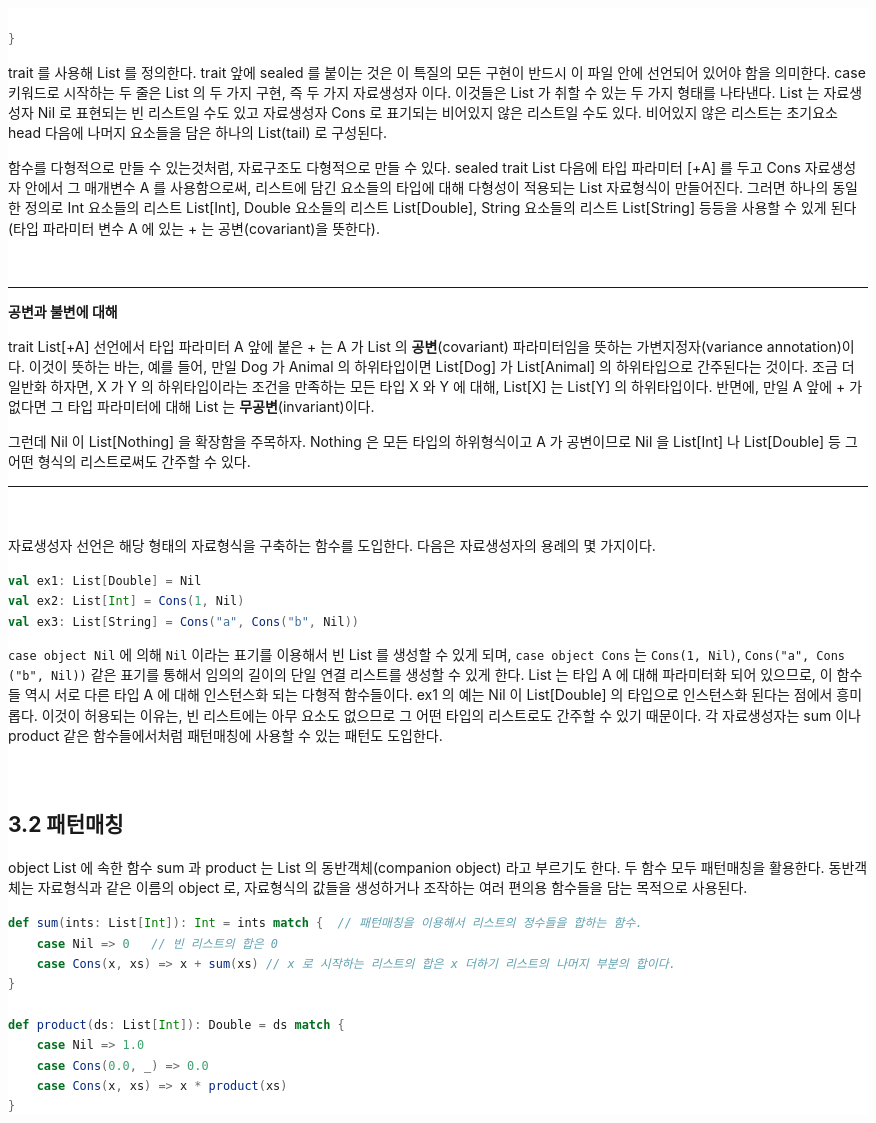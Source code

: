 ```scala

}
```

trait 를 사용해 List 를 정의한다. trait 앞에 sealed 를 붙이는 것은 이 특질의 모든 구현이 반드시 이 파일 안에 선언되어 있어야 함을 의미한다. case 키워드로 시작하는 두 줄은 List 의 두 가지 구현, 즉 두 가지 자료생성자 이다. 이것들은 List 가 취할 수 있는 두 가지 형태를 나타낸다. List 는 자료생성자 Nil 로 표현되는 빈 리스트일 수도 있고 자료생성자 Cons 로 표기되는 비어있지 않은 리스트일 수도 있다. 비어있지 않은 리스트는 초기요소 head 다음에 나머지 요소들을 담은 하나의 List(tail) 로 구성된다.

함수를 다형적으로 만들 수 있는것처럼, 자료구조도 다형적으로 만들 수 있다. sealed trait List 다음에 타입 파라미터 [+A] 를 두고 Cons 자료생성자 안에서 그 매개변수 A 를 사용함으로써, 리스트에 담긴 요소들의 타입에 대해 다형성이 적용되는 List 자료형식이 만들어진다. 그러면 하나의 동일한 정의로 Int 요소들의 리스트 List[Int], Double 요소들의 리스트 List[Double], String 요소들의 리스트 List[String] 등등을 사용할 수 있게 된다(타입 파라미터 변수 A 에 있는 + 는 공변(covariant)을 뜻한다).

<br>

---

__공변과 불변에 대해__

trait List[+A] 선언에서 타입 파라미터 A 앞에 붙은 + 는 A 가 List 의 __공변__(covariant) 파라미터임을 뜻하는 가변지정자(variance annotation)이다. 이것이 뜻하는 바는, 예를 들어, 만일 Dog 가 Animal 의 하위타입이면 List[Dog] 가 List[Animal] 의 하위타입으로 간주된다는 것이다. 조금 더 일반화 하자면, X 가 Y 의 하위타입이라는 조건을 만족하는 모든 타입 X 와 Y 에 대해, List[X] 는 List[Y] 의 하위타입이다. 반면에, 만일 A 앞에 + 가 없다면 그 타입 파라미터에 대해 List 는 __무공변__(invariant)이다.

그런데 Nil 이 List[Nothing] 을 확장함을 주목하자. Nothing 은 모든 타입의 하위형식이고 A 가 공변이므로 Nil 을 List[Int] 나 List[Double] 등 그 어떤 형식의 리스트로써도 간주할 수 있다.

---


<br>

자료생성자 선언은 해당 형태의 자료형식을 구축하는 함수를 도입한다. 다음은 자료생성자의 용례의 몇 가지이다.

```scala
val ex1: List[Double] = Nil
val ex2: List[Int] = Cons(1, Nil)
val ex3: List[String] = Cons("a", Cons("b", Nil))
```

```case object Nil``` 에 의해 ```Nil``` 이라는 표기를 이용해서 빈 List 를 생성할 수 있게 되며, ```case object Cons``` 는 ```Cons(1, Nil)```, ```Cons("a", Cons("b", Nil))``` 같은 표기를 통해서 임의의 길이의 단일 연결 리스트를 생성할 수 있게 한다. List 는 타입 A 에 대해 파라미터화 되어 있으므로, 이 함수들 역시 서로 다른 타입 A 에 대해 인스턴스화 되는 다형적 함수들이다. ex1 의 예는 Nil 이 List[Double] 의 타입으로 인스턴스화 된다는 점에서 흥미롭다. 이것이 허용되는 이유는, 빈 리스트에는 아무 요소도 없으므로 그 어떤 타입의 리스트로도 간주할 수 있기 때문이다. 각 자료생성자는 sum 이나 product 같은 함수들에서처럼 패턴매칭에 사용할 수 있는 패턴도 도입한다.

<br>

## 3.2 패턴매칭

object List 에 속한 함수 sum 과 product 는 List 의 동반객체(companion object) 라고 부르기도 한다. 두 함수 모두 패턴매칭을 활용한다.
동반객체는 자료형식과 같은 이름의 object 로, 자료형식의 값들을 생성하거나 조작하는 여러 편의용 함수들을 담는 목적으로 사용된다.

```scala
def sum(ints: List[Int]): Int = ints match {  // 패턴매칭을 이용해서 리스트의 정수들을 합하는 함수.
    case Nil => 0   // 빈 리스트의 합은 0
    case Cons(x, xs) => x + sum(xs) // x 로 시작하는 리스트의 합은 x 더하기 리스트의 나머지 부분의 합이다.
}

def product(ds: List[Int]): Double = ds match {
    case Nil => 1.0
    case Cons(0.0, _) => 0.0
    case Cons(x, xs) => x * product(xs)
}
```
